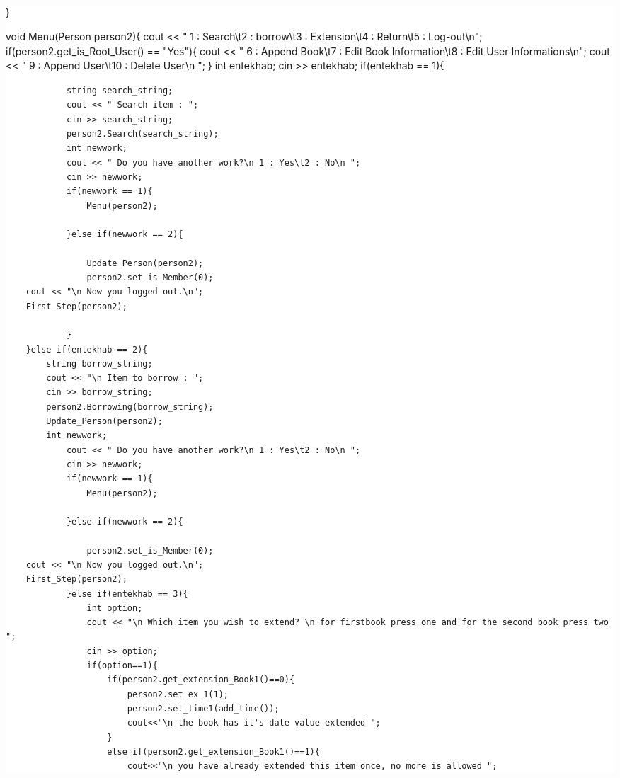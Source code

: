 }














void Menu(Person person2){
cout << " 1 : Search\t2 : borrow\t3 : Extension\t4 : Return\t5 : Log-out\n";
if(person2.get_is_Root_User() == "Yes"){
        cout << " 6 : Append Book\t7 : Edit Book Information\t8 : Edit User Informations\n";
        cout << " 9 : Append User\t10 : Delete User\n ";
}
        int entekhab;
        cin >> entekhab;
        if(entekhab == 1){
           
                string search_string;
                cout << " Search item : ";
                cin >> search_string;
                person2.Search(search_string);
                int newwork;
                cout << " Do you have another work?\n 1 : Yes\t2 : No\n ";
                cin >> newwork;
                if(newwork == 1){
                    Menu(person2);

                }else if(newwork == 2){
                    
                    Update_Person(person2);
                    person2.set_is_Member(0);
        cout << "\n Now you logged out.\n";
        First_Step(person2);
        
                }
        }else if(entekhab == 2){
            string borrow_string;
            cout << "\n Item to borrow : ";
            cin >> borrow_string;
            person2.Borrowing(borrow_string);
            Update_Person(person2);
            int newwork;
                cout << " Do you have another work?\n 1 : Yes\t2 : No\n ";
                cin >> newwork;
                if(newwork == 1){
                    Menu(person2);

                }else if(newwork == 2){
                    
                    person2.set_is_Member(0);
        cout << "\n Now you logged out.\n";
        First_Step(person2);
                }else if(entekhab == 3){
                    int option;
                    cout << "\n Which item you wish to extend? \n for firstbook press one and for the second book press two ";
                    cin >> option;
                    if(option==1){
                        if(person2.get_extension_Book1()==0){
                            person2.set_ex_1(1);
                            person2.set_time1(add_time());
                            cout<<"\n the book has it's date value extended ";
                        }
                        else if(person2.get_extension_Book1()==1){
                            cout<<"\n you have already extended this item once, no more is allowed ";